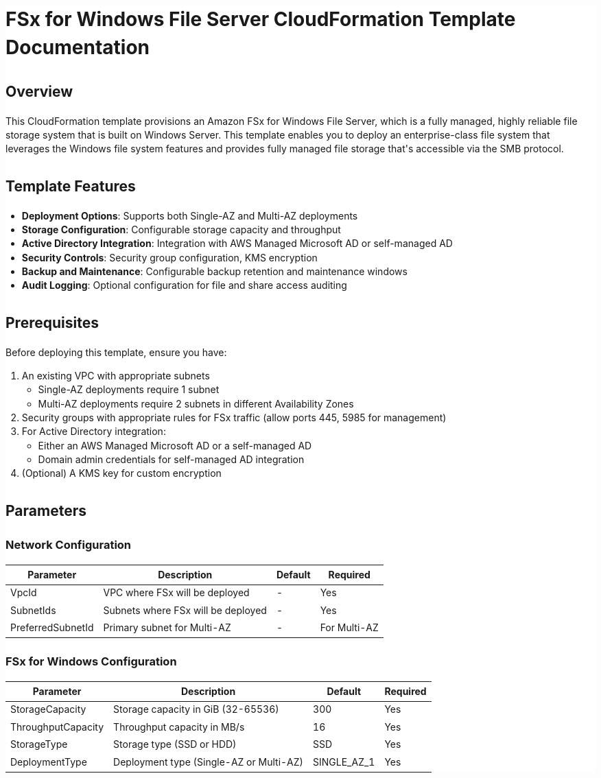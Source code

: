 # FSx for Windows File Server CloudFormation Template Documentation

## Overview

This CloudFormation template provisions an Amazon FSx for Windows File Server, which is a fully managed, highly reliable file storage system that is built on Windows Server. This template enables you to deploy an enterprise-class file system that leverages the Windows file system features and provides fully managed file storage that's accessible via the SMB protocol.

## Template Features

- **Deployment Options**: Supports both Single-AZ and Multi-AZ deployments
- **Storage Configuration**: Configurable storage capacity and throughput
- **Active Directory Integration**: Integration with AWS Managed Microsoft AD or self-managed AD
- **Security Controls**: Security group configuration, KMS encryption
- **Backup and Maintenance**: Configurable backup retention and maintenance windows
- **Audit Logging**: Optional configuration for file and share access auditing

## Prerequisites

Before deploying this template, ensure you have:

1. An existing VPC with appropriate subnets
   - Single-AZ deployments require 1 subnet
   - Multi-AZ deployments require 2 subnets in different Availability Zones
2. Security groups with appropriate rules for FSx traffic (allow ports 445, 5985 for management)
3. For Active Directory integration:
   - Either an AWS Managed Microsoft AD or a self-managed AD
   - Domain admin credentials for self-managed AD integration
4. (Optional) A KMS key for custom encryption

## Parameters

### Network Configuration

| Parameter | Description | Default | Required |
|-----------|-------------|---------|----------|
| VpcId | VPC where FSx will be deployed | - | Yes |
| SubnetIds | Subnets where FSx will be deployed | - | Yes |
| PreferredSubnetId | Primary subnet for Multi-AZ | - | For Multi-AZ |

### FSx for Windows Configuration

| Parameter | Description | Default | Required |
|-----------|-------------|---------|----------|
| StorageCapacity | Storage capacity in GiB (32-65536) | 300 | Yes |
| ThroughputCapacity | Throughput capacity in MB/s | 16 | Yes |
| StorageType | Storage type (SSD or HDD) | SSD | Yes |
| DeploymentType | Deployment type (Single-AZ or Multi-AZ) | SINGLE_AZ_1 | Yes |
